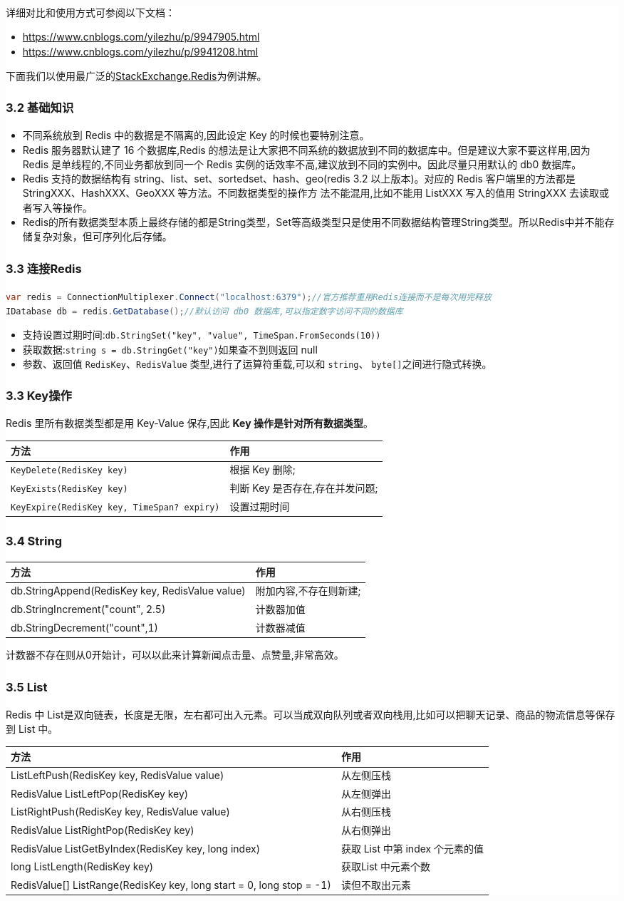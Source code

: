 详细对比和使用方式可参阅以下文档：
* https://www.cnblogs.com/yilezhu/p/9947905.html
* https://www.cnblogs.com/yilezhu/p/9941208.html

下面我们以使用最广泛的[StackExchange.Redis](https://stackexchange.github.io/StackExchange.Redis/)为例讲解。

### 3.2 基础知识

* 不同系统放到 Redis 中的数据是不隔离的,因此设定 Key 的时候也要特别注意。
* Redis 服务器默认建了 16 个数据库,Redis 的想法是让大家把不同系统的数据放到不同的数据库中。但是建议大家不要这样用,因为 Redis 是单线程的,不同业务都放到同一个 Redis 实例的话效率不高,建议放到不同的实例中。因此尽量只用默认的 db0 数据库。
* Redis 支持的数据结构有 string、list、set、sortedset、hash、geo(redis 3.2 以上版本)。对应的 Redis 客户端里的方法都是 StringXXX、HashXXX、GeoXXX 等方法。不同数据类型的操作方 法不能混用,比如不能用 ListXXX 写入的值用 StringXXX 去读取或者写入等操作。
* Redis的所有数据类型本质上最终存储的都是String类型，Set等高级类型只是使用不同数据结构管理String类型。所以Redis中并不能存储复杂对象，但可序列化后存储。

### 3.3 连接Redis

```csharp
var redis = ConnectionMultiplexer.Connect("localhost:6379");//官方推荐重用Redis连接而不是每次用完释放
IDatabase db = redis.GetDatabase();//默认访问 db0 数据库,可以指定数字访问不同的数据库
```

* 支持设置过期时间:`db.StringSet("key", "value", TimeSpan.FromSeconds(10))`
* 获取数据:`string s = db.StringGet("key")`如果查不到则返回 null
* 参数、返回值 `RedisKey`、`RedisValue` 类型,进行了运算符重载,可以和 `string`、 `byte[]`之间进行隐式转换。

### 3.3 Key操作
Redis 里所有数据类型都是用 Key-Value 保存,因此 **Key 操作是针对所有数据类型**。

方法|作用
:-|:-
`KeyDelete(RedisKey key)`|根据 Key 删除;
`KeyExists(RedisKey key)`|判断 Key 是否存在,存在并发问题;
`KeyExpire(RedisKey key, TimeSpan? expiry)`|设置过期时间

### 3.4 String
方法|作用
:-|:-
db.StringAppend(RedisKey key, RedisValue value)|附加内容,不存在则新建;
db.StringIncrement("count", 2.5)|计数器加值
db.StringDecrement("count",1)|计数器减值

计数器不存在则从0开始计，可以以此来计算新闻点击量、点赞量,非常高效。

### 3.5 List
Redis 中 List是双向链表，长度是无限，左右都可出入元素。可以当成双向队列或者双向栈用,比如可以把聊天记录、商品的物流信息等保存到 List 中。

方法|作用
:-|:-
ListLeftPush(RedisKey key, RedisValue value)|从左侧压栈
RedisValue ListLeftPop(RedisKey key)|从左侧弹出
ListRightPush(RedisKey key, RedisValue value)|从右侧压栈
RedisValue ListRightPop(RedisKey key)|从右侧弹出
RedisValue ListGetByIndex(RedisKey key, long index)|获取 List 中第 index 个元素的值
long ListLength(RedisKey key)|获取List 中元素个数
RedisValue[] ListRange(RedisKey key, long start = 0, long stop = -1)|读但不取出元素
